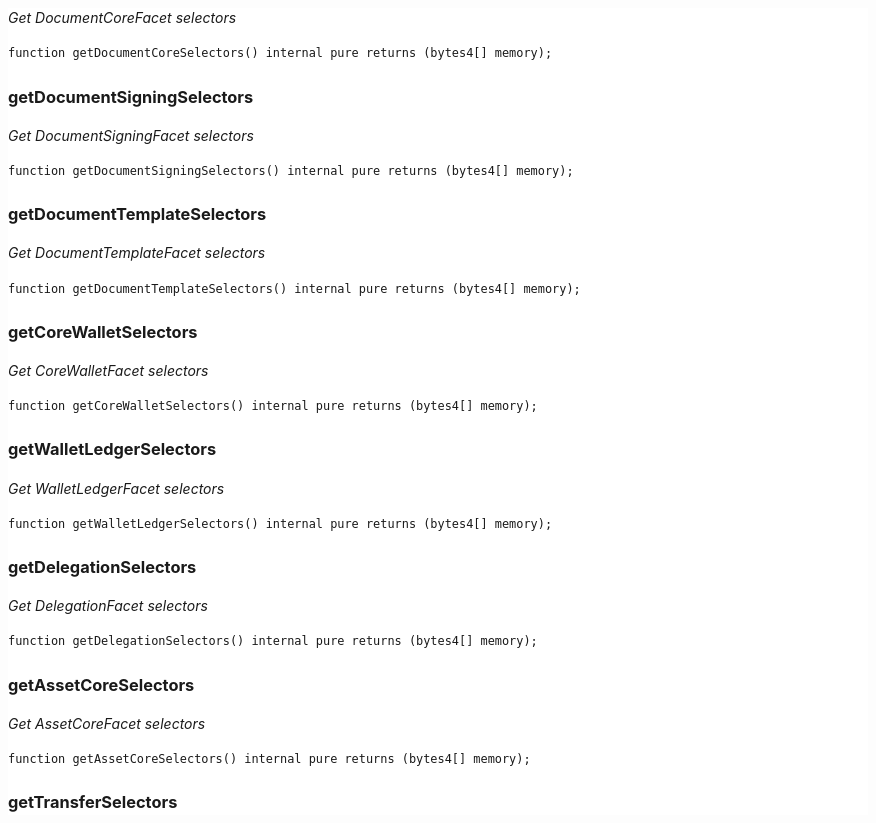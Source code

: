 *Get DocumentCoreFacet selectors*


```solidity
function getDocumentCoreSelectors() internal pure returns (bytes4[] memory);
```

### getDocumentSigningSelectors

*Get DocumentSigningFacet selectors*


```solidity
function getDocumentSigningSelectors() internal pure returns (bytes4[] memory);
```

### getDocumentTemplateSelectors

*Get DocumentTemplateFacet selectors*


```solidity
function getDocumentTemplateSelectors() internal pure returns (bytes4[] memory);
```

### getCoreWalletSelectors

*Get CoreWalletFacet selectors*


```solidity
function getCoreWalletSelectors() internal pure returns (bytes4[] memory);
```

### getWalletLedgerSelectors

*Get WalletLedgerFacet selectors*


```solidity
function getWalletLedgerSelectors() internal pure returns (bytes4[] memory);
```

### getDelegationSelectors

*Get DelegationFacet selectors*


```solidity
function getDelegationSelectors() internal pure returns (bytes4[] memory);
```

### getAssetCoreSelectors

*Get AssetCoreFacet selectors*


```solidity
function getAssetCoreSelectors() internal pure returns (bytes4[] memory);
```

### getTransferSelectors
